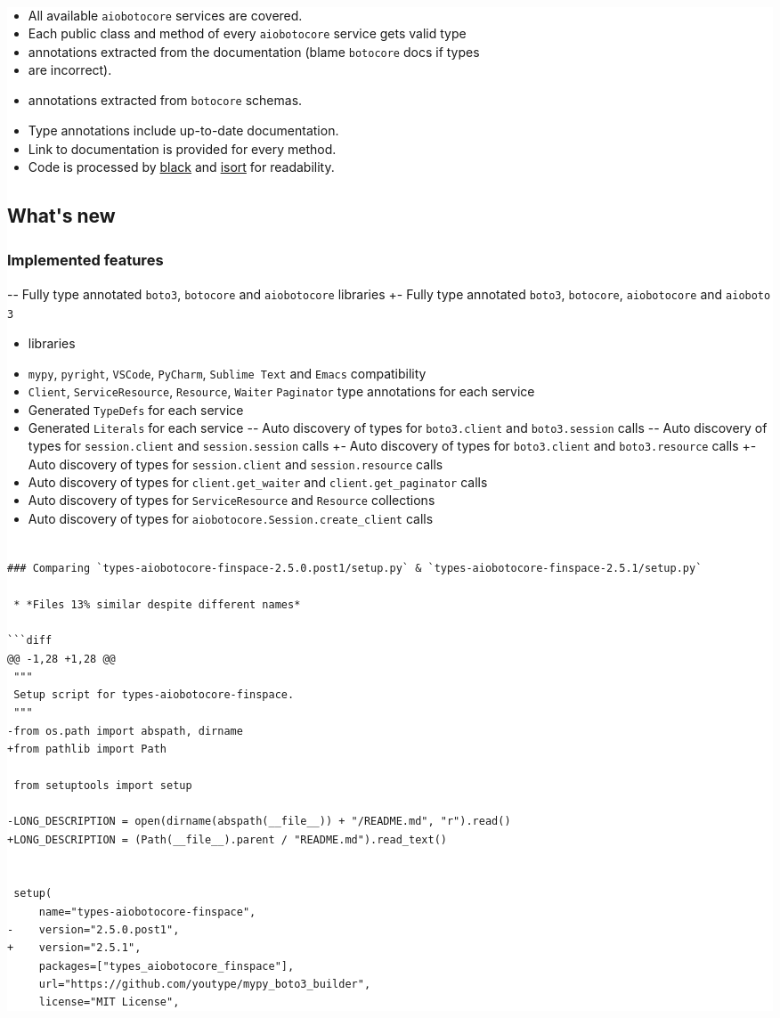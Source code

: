  - All available `aiobotocore` services are covered.
 - Each public class and method of every `aiobotocore` service gets valid type
-  annotations extracted from the documentation (blame `botocore` docs if types
-  are incorrect).
+  annotations extracted from `botocore` schemas.
 - Type annotations include up-to-date documentation.
 - Link to documentation is provided for every method.
 - Code is processed by [black](https://github.com/psf/black) and
   [isort](https://github.com/PyCQA/isort) for readability.
 
 <a id="what's-new"></a>
 
 ## What's new
 
 <a id="implemented-features"></a>
 
 ### Implemented features
 
-- Fully type annotated `boto3`, `botocore` and `aiobotocore` libraries
+- Fully type annotated `boto3`, `botocore`, `aiobotocore` and `aioboto3`
+  libraries
 - `mypy`, `pyright`, `VSCode`, `PyCharm`, `Sublime Text` and `Emacs`
   compatibility
 - `Client`, `ServiceResource`, `Resource`, `Waiter` `Paginator` type
   annotations for each service
 - Generated `TypeDefs` for each service
 - Generated `Literals` for each service
-- Auto discovery of types for `boto3.client` and `boto3.session` calls
-- Auto discovery of types for `session.client` and `session.session` calls
+- Auto discovery of types for `boto3.client` and `boto3.resource` calls
+- Auto discovery of types for `session.client` and `session.resource` calls
 - Auto discovery of types for `client.get_waiter` and `client.get_paginator`
   calls
 - Auto discovery of types for `ServiceResource` and `Resource` collections
 - Auto discovery of types for `aiobotocore.Session.create_client` calls
 
 <a id="latest-changes"></a>
```

### Comparing `types-aiobotocore-finspace-2.5.0.post1/setup.py` & `types-aiobotocore-finspace-2.5.1/setup.py`

 * *Files 13% similar despite different names*

```diff
@@ -1,28 +1,28 @@
 """
 Setup script for types-aiobotocore-finspace.
 """
-from os.path import abspath, dirname
+from pathlib import Path
 
 from setuptools import setup
 
-LONG_DESCRIPTION = open(dirname(abspath(__file__)) + "/README.md", "r").read()
+LONG_DESCRIPTION = (Path(__file__).parent / "README.md").read_text()
 
 
 setup(
     name="types-aiobotocore-finspace",
-    version="2.5.0.post1",
+    version="2.5.1",
     packages=["types_aiobotocore_finspace"],
     url="https://github.com/youtype/mypy_boto3_builder",
     license="MIT License",
```